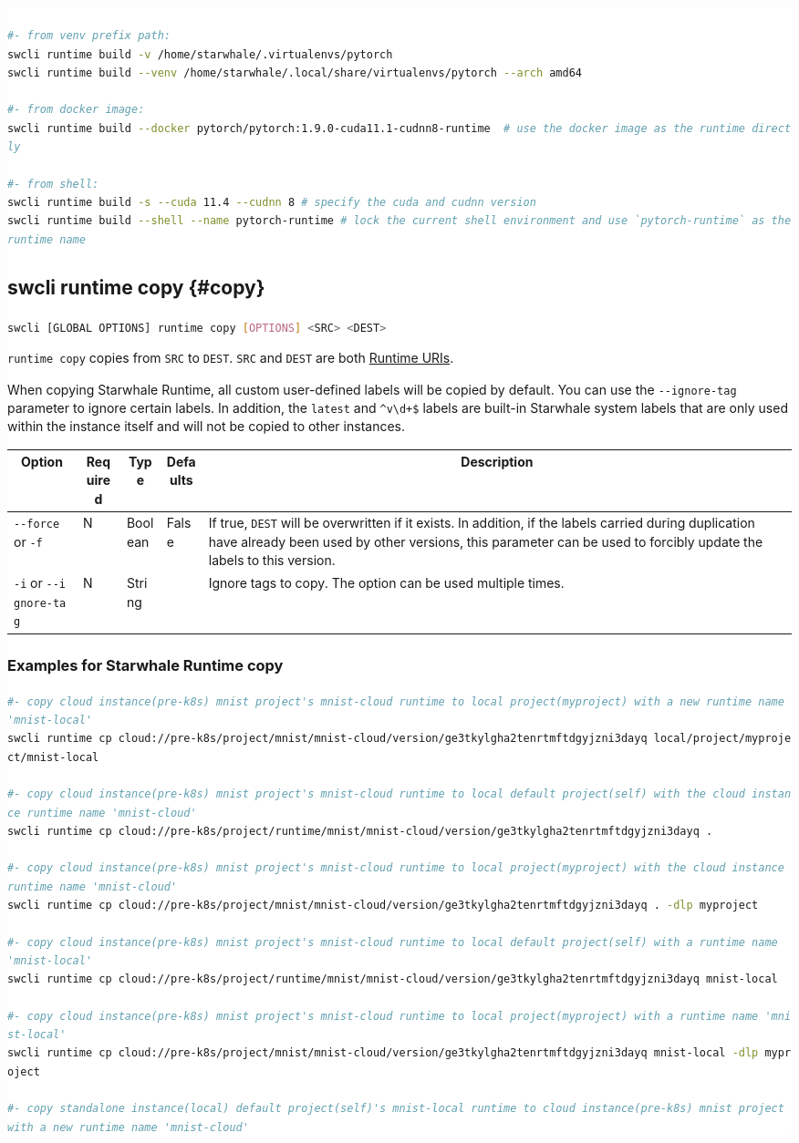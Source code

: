 ```bash

#- from venv prefix path:
swcli runtime build -v /home/starwhale/.virtualenvs/pytorch
swcli runtime build --venv /home/starwhale/.local/share/virtualenvs/pytorch --arch amd64

#- from docker image:
swcli runtime build --docker pytorch/pytorch:1.9.0-cuda11.1-cudnn8-runtime  # use the docker image as the runtime directly

#- from shell:
swcli runtime build -s --cuda 11.4 --cudnn 8 # specify the cuda and cudnn version
swcli runtime build --shell --name pytorch-runtime # lock the current shell environment and use `pytorch-runtime` as the runtime name
```

## swcli runtime copy {#copy}

```bash
swcli [GLOBAL OPTIONS] runtime copy [OPTIONS] <SRC> <DEST>
```

`runtime copy` copies from `SRC` to `DEST`. `SRC` and `DEST` are both [Runtime URIs](../../swcli/uri.md#model-dataset-runtime).

When copying Starwhale Runtime, all custom user-defined labels will be copied by default. You can use the `--ignore-tag` parameter to ignore certain labels. In addition, the `latest` and `^v\d+$` labels are built-in Starwhale system labels that are only used within the instance itself and will not be copied to other instances.

| Option | Required | Type | Defaults | Description |
| --- | --- | --- | --- | --- |
|`--force` or `-f`| N | Boolean | False | If true, `DEST` will be overwritten if it exists. In addition, if the labels carried during duplication have already been used by other versions, this parameter can be used to forcibly update the labels to this version.|
|`-i` or `--ignore-tag`| N |String | | Ignore tags to copy. The option can be used multiple times.|

### Examples for Starwhale Runtime copy

```bash
#- copy cloud instance(pre-k8s) mnist project's mnist-cloud runtime to local project(myproject) with a new runtime name 'mnist-local'
swcli runtime cp cloud://pre-k8s/project/mnist/mnist-cloud/version/ge3tkylgha2tenrtmftdgyjzni3dayq local/project/myproject/mnist-local

#- copy cloud instance(pre-k8s) mnist project's mnist-cloud runtime to local default project(self) with the cloud instance runtime name 'mnist-cloud'
swcli runtime cp cloud://pre-k8s/project/runtime/mnist/mnist-cloud/version/ge3tkylgha2tenrtmftdgyjzni3dayq .

#- copy cloud instance(pre-k8s) mnist project's mnist-cloud runtime to local project(myproject) with the cloud instance runtime name 'mnist-cloud'
swcli runtime cp cloud://pre-k8s/project/mnist/mnist-cloud/version/ge3tkylgha2tenrtmftdgyjzni3dayq . -dlp myproject

#- copy cloud instance(pre-k8s) mnist project's mnist-cloud runtime to local default project(self) with a runtime name 'mnist-local'
swcli runtime cp cloud://pre-k8s/project/runtime/mnist/mnist-cloud/version/ge3tkylgha2tenrtmftdgyjzni3dayq mnist-local

#- copy cloud instance(pre-k8s) mnist project's mnist-cloud runtime to local project(myproject) with a runtime name 'mnist-local'
swcli runtime cp cloud://pre-k8s/project/mnist/mnist-cloud/version/ge3tkylgha2tenrtmftdgyjzni3dayq mnist-local -dlp myproject

#- copy standalone instance(local) default project(self)'s mnist-local runtime to cloud instance(pre-k8s) mnist project with a new runtime name 'mnist-cloud'
```